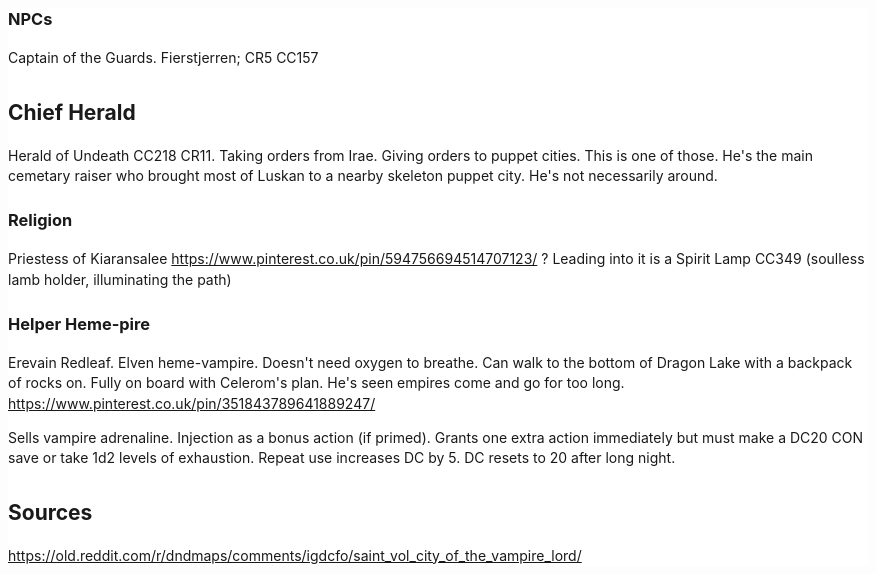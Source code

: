 ### NPCs
Captain of the Guards. Fierstjerren; CR5 CC157

## Chief Herald
Herald of Undeath CC218 CR11.
Taking orders from Irae. Giving orders to puppet cities. This is one of those.
He's the main cemetary raiser who brought most of Luskan to a nearby skeleton puppet city.
He's not necessarily around.

### Religion
Priestess of Kiaransalee https://www.pinterest.co.uk/pin/594756694514707123/ ?
Leading into it is a Spirit Lamp CC349 (soulless lamb holder, illuminating the path)

### Helper Heme-pire
Erevain Redleaf. Elven heme-vampire. Doesn't need oxygen to breathe. Can walk to the bottom of Dragon Lake with a backpack of rocks on. Fully on board with Celerom's plan. He's seen empires come and go for too long.
https://www.pinterest.co.uk/pin/351843789641889247/

Sells vampire adrenaline. Injection as a bonus action (if primed). Grants one extra action immediately but must make a DC20 CON save or take 1d2 levels of exhaustion. Repeat use increases DC by 5. DC resets to 20 after long night.

## Sources
https://old.reddit.com/r/dndmaps/comments/igdcfo/saint_vol_city_of_the_vampire_lord/

[//begin]: # "Autogenerated link references for markdown compatibility"
[celerom]: ../npcs/celerom "Celerum"
[luskan]: ../north/luskan "Luskan"
[90-undead-diplomacy]: ../recaps/90-undead-diplomacy "90-undead-diplomacy"
[kobold-lair]: ../whiteplume/kobold-lair "Moraga's Lair"
[//end]: # "Autogenerated link references"
